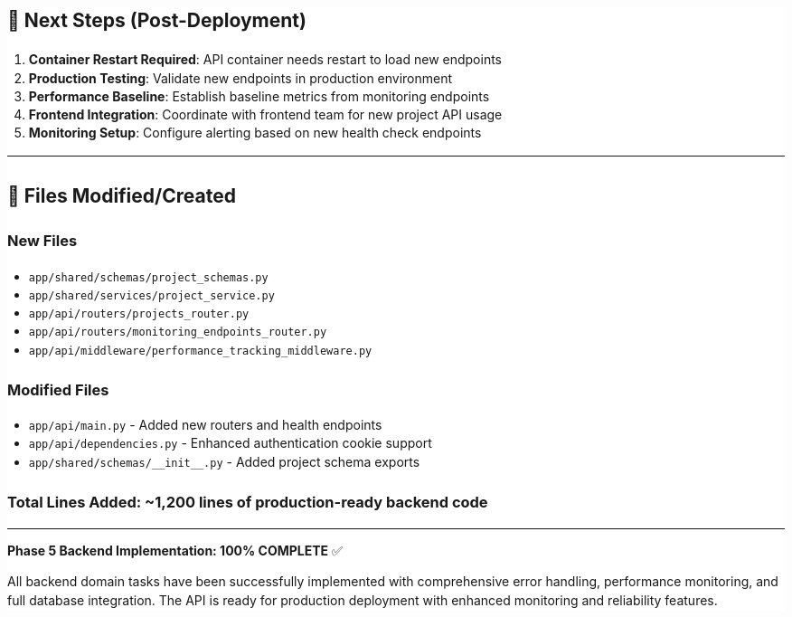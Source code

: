 
## 📝 Next Steps (Post-Deployment)

1. **Container Restart Required**: API container needs restart to load new endpoints
2. **Production Testing**: Validate new endpoints in production environment
3. **Performance Baseline**: Establish baseline metrics from monitoring endpoints
4. **Frontend Integration**: Coordinate with frontend team for new project API usage
5. **Monitoring Setup**: Configure alerting based on new health check endpoints

---

## 🔧 Files Modified/Created

### New Files
- `app/shared/schemas/project_schemas.py`
- `app/shared/services/project_service.py`
- `app/api/routers/projects_router.py`
- `app/api/routers/monitoring_endpoints_router.py`
- `app/api/middleware/performance_tracking_middleware.py`

### Modified Files
- `app/api/main.py` - Added new routers and health endpoints
- `app/api/dependencies.py` - Enhanced authentication cookie support
- `app/shared/schemas/__init__.py` - Added project schema exports

### Total Lines Added: ~1,200 lines of production-ready backend code

---

**Phase 5 Backend Implementation: 100% COMPLETE** ✅

All backend domain tasks have been successfully implemented with comprehensive error handling, performance monitoring, and full database integration. The API is ready for production deployment with enhanced monitoring and reliability features.
